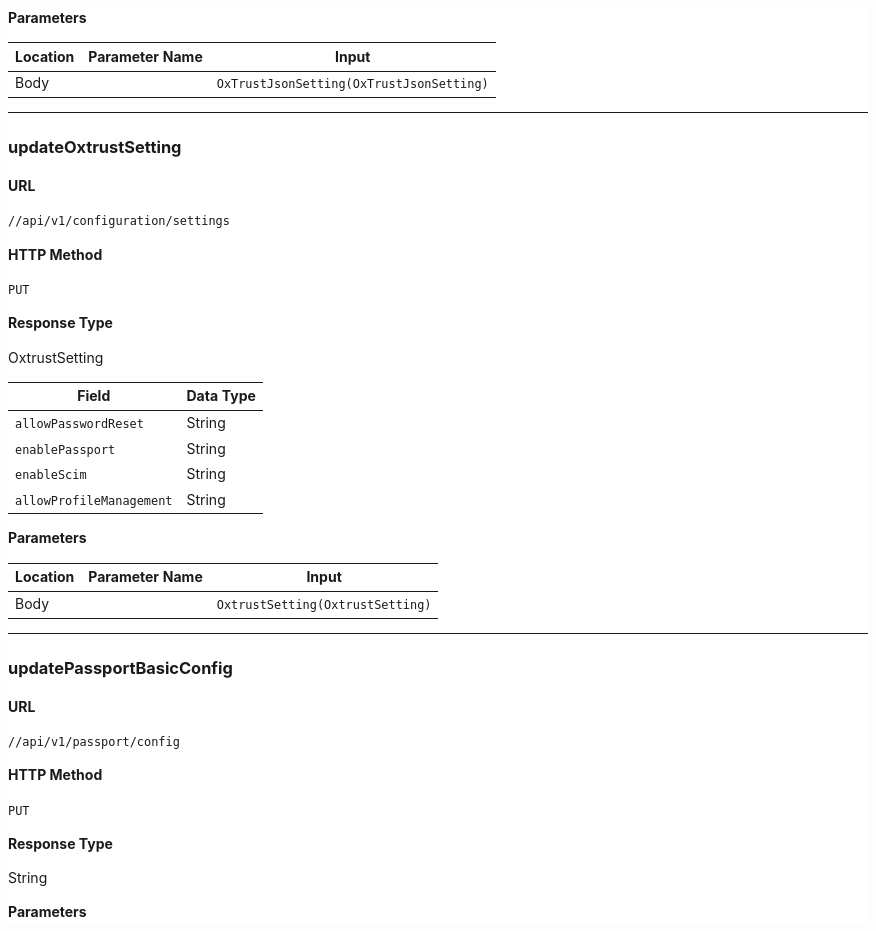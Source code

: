 **Parameters**

| Location | Parameter Name | Input |
| --- | --- | --- |
| Body | | `OxTrustJsonSetting(OxTrustJsonSetting)` |

-----

### updateOxtrustSetting

**URL**

```
//api/v1/configuration/settings
```

**HTTP Method**

`PUT`

**Response Type**

OxtrustSetting

| Field | Data Type |
|---    | --- |
| `allowPasswordReset` | String | 
| `enablePassport `| String | 
| `enableScim` | String |
| `allowProfileManagement` | String |

**Parameters**

| Location | Parameter Name | Input |
| --- | --- | --- |
| Body | | `OxtrustSetting(OxtrustSetting)` |

-----

### updatePassportBasicConfig

**URL**

```
//api/v1/passport/config
```

**HTTP Method**

`PUT`

**Response Type**

String

**Parameters**
